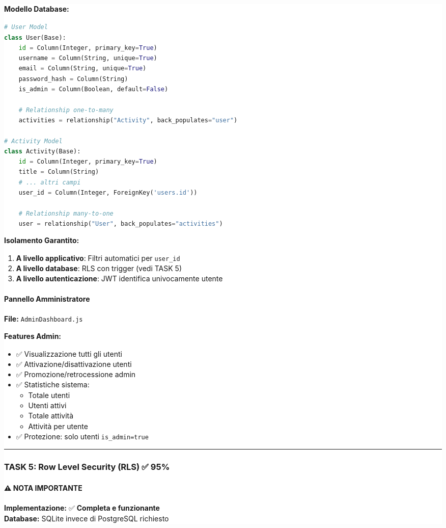 **Modello Database:**

```python
# User Model
class User(Base):
    id = Column(Integer, primary_key=True)
    username = Column(String, unique=True)
    email = Column(String, unique=True)
    password_hash = Column(String)
    is_admin = Column(Boolean, default=False)
    
    # Relationship one-to-many
    activities = relationship("Activity", back_populates="user")

# Activity Model  
class Activity(Base):
    id = Column(Integer, primary_key=True)
    title = Column(String)
    # ... altri campi
    user_id = Column(Integer, ForeignKey('users.id'))
    
    # Relationship many-to-one
    user = relationship("User", back_populates="activities")
```

**Isolamento Garantito:**
1. **A livello applicativo**: Filtri automatici per `user_id`
2. **A livello database**: RLS con trigger (vedi TASK 5)
3. **A livello autenticazione**: JWT identifica univocamente utente

#### Pannello Amministratore

**File:** `AdminDashboard.js`

**Features Admin:**
- ✅ Visualizzazione tutti gli utenti
- ✅ Attivazione/disattivazione utenti
- ✅ Promozione/retrocessione admin
- ✅ Statistiche sistema:
  - Totale utenti
  - Utenti attivi
  - Totale attività
  - Attività per utente
- ✅ Protezione: solo utenti `is_admin=true`

---

### **TASK 5: Row Level Security (RLS)** ✅ 95%

#### ⚠️ NOTA IMPORTANTE

**Implementazione:** ✅ **Completa e funzionante**  
**Database:** SQLite invece di PostgreSQL richiesto
